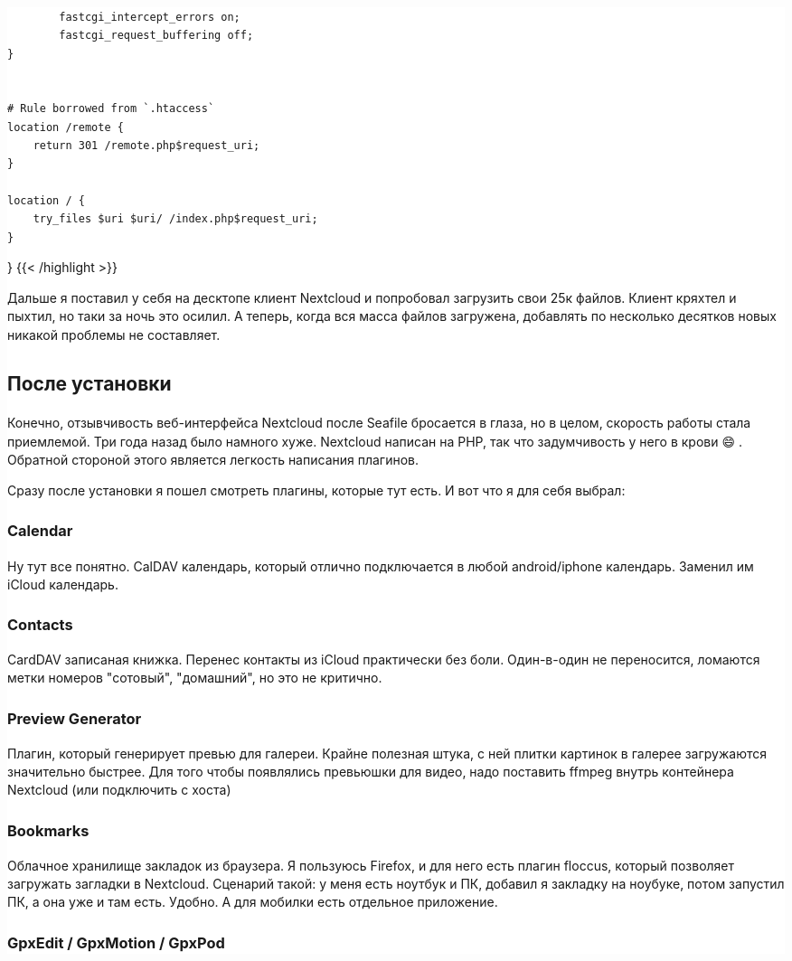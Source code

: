             fastcgi_intercept_errors on;
            fastcgi_request_buffering off;
    }


    # Rule borrowed from `.htaccess`
    location /remote {
        return 301 /remote.php$request_uri;
    }

    location / {
        try_files $uri $uri/ /index.php$request_uri;
    }
}
{{< /highlight >}}

Дальше я поставил у себя на десктопе клиент Nextcloud и попробовал загрузить свои 25к файлов. Клиент кряхтел и пыхтил, но таки за ночь это осилил. А теперь, когда вся масса файлов загружена, добавлять по несколько десятков новых никакой проблемы не составляет.

## После установки

Конечно, отзывчивость веб-интерфейса Nextcloud после Seafile бросается в глаза, но в целом, скорость работы стала приемлемой. Три года назад было намного хуже. Nextcloud написан на PHP, так что задумчивость у него в крови :smile: . Обратной стороной этого является легкость написания плагинов.

Сразу после установки я пошел смотреть плагины, которые тут есть. И вот что я для себя выбрал:

### **Calendar**

Ну тут все понятно. CalDAV календарь, который отлично подключается в любой android/iphone календарь. Заменил им iCloud календарь.

### **Contacts**

CardDAV записаная книжка. Перенес контакты из iCloud практически без боли. Один-в-один не переносится, ломаются метки номеров "сотовый", "домашний", но это не критично.

### **Preview Generator**

Плагин, который генерирует превью для галереи. Крайне полезная штука, с ней плитки картинок в галерее загружаются значительно быстрее. Для того чтобы появлялись превьюшки для видео, надо поставить ffmpeg внутрь контейнера Nextcloud (или подключить с хоста)

### **Bookmarks**

Облачное хранилище закладок из браузера. Я пользуюсь Firefox, и для него есть плагин floccus, который позволяет загружать загладки в Nextcloud. Сценарий такой: у меня есть ноутбук и ПК, добавил я закладку на ноубуке, потом запустил ПК, а она уже и там есть. Удобно. А для мобилки есть отдельное приложение.

### **GpxEdit / GpxMotion / GpxPod**
